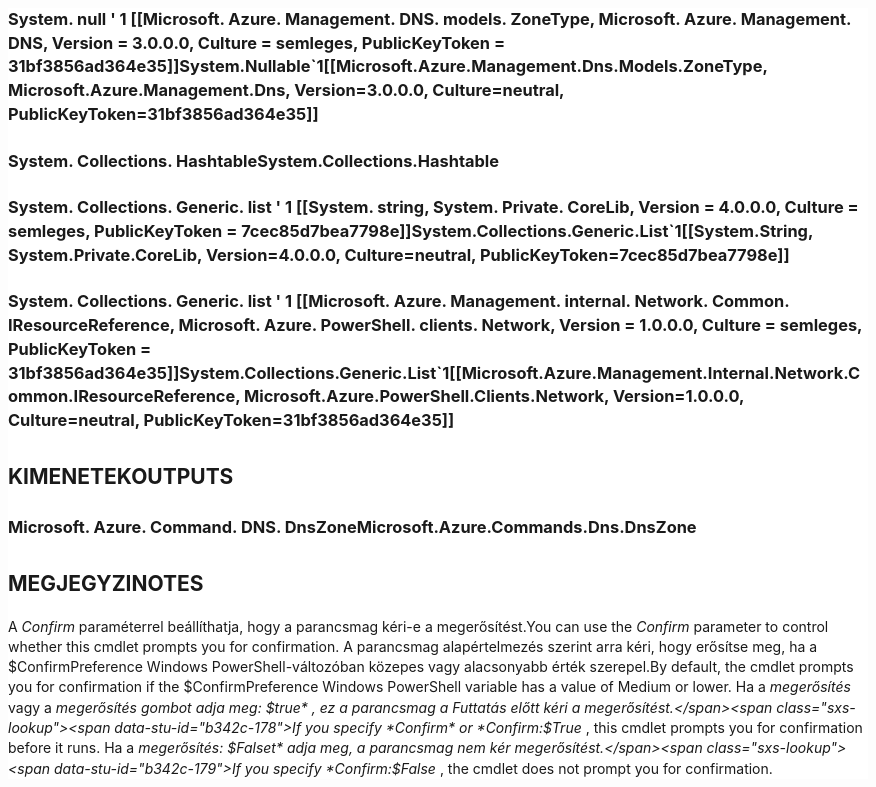 ### <span data-ttu-id="b342c-169">System. null ' 1 [[Microsoft. Azure. Management. DNS. models. ZoneType, Microsoft. Azure. Management. DNS, Version = 3.0.0.0, Culture = semleges, PublicKeyToken = 31bf3856ad364e35]]</span><span class="sxs-lookup"><span data-stu-id="b342c-169">System.Nullable\`1[[Microsoft.Azure.Management.Dns.Models.ZoneType, Microsoft.Azure.Management.Dns, Version=3.0.0.0, Culture=neutral, PublicKeyToken=31bf3856ad364e35]]</span></span>

### <span data-ttu-id="b342c-170">System. Collections. Hashtable</span><span class="sxs-lookup"><span data-stu-id="b342c-170">System.Collections.Hashtable</span></span>

### <span data-ttu-id="b342c-171">System. Collections. Generic. list ' 1 [[System. string, System. Private. CoreLib, Version = 4.0.0.0, Culture = semleges, PublicKeyToken = 7cec85d7bea7798e]]</span><span class="sxs-lookup"><span data-stu-id="b342c-171">System.Collections.Generic.List\`1[[System.String, System.Private.CoreLib, Version=4.0.0.0, Culture=neutral, PublicKeyToken=7cec85d7bea7798e]]</span></span>

### <span data-ttu-id="b342c-172">System. Collections. Generic. list ' 1 [[Microsoft. Azure. Management. internal. Network. Common. IResourceReference, Microsoft. Azure. PowerShell. clients. Network, Version = 1.0.0.0, Culture = semleges, PublicKeyToken = 31bf3856ad364e35]]</span><span class="sxs-lookup"><span data-stu-id="b342c-172">System.Collections.Generic.List\`1[[Microsoft.Azure.Management.Internal.Network.Common.IResourceReference, Microsoft.Azure.PowerShell.Clients.Network, Version=1.0.0.0, Culture=neutral, PublicKeyToken=31bf3856ad364e35]]</span></span>

## <span data-ttu-id="b342c-173">KIMENETEK</span><span class="sxs-lookup"><span data-stu-id="b342c-173">OUTPUTS</span></span>

### <span data-ttu-id="b342c-174">Microsoft. Azure. Command. DNS. DnsZone</span><span class="sxs-lookup"><span data-stu-id="b342c-174">Microsoft.Azure.Commands.Dns.DnsZone</span></span>

## <span data-ttu-id="b342c-175">MEGJEGYZI</span><span class="sxs-lookup"><span data-stu-id="b342c-175">NOTES</span></span>
<span data-ttu-id="b342c-176">A *Confirm* paraméterrel beállíthatja, hogy a parancsmag kéri-e a megerősítést.</span><span class="sxs-lookup"><span data-stu-id="b342c-176">You can use the *Confirm* parameter to control whether this cmdlet prompts you for confirmation.</span></span>
<span data-ttu-id="b342c-177">A parancsmag alapértelmezés szerint arra kéri, hogy erősítse meg, ha a $ConfirmPreference Windows PowerShell-változóban közepes vagy alacsonyabb érték szerepel.</span><span class="sxs-lookup"><span data-stu-id="b342c-177">By default, the cmdlet prompts you for confirmation if the $ConfirmPreference Windows PowerShell variable has a value of Medium or lower.</span></span>
<span data-ttu-id="b342c-178">Ha a *megerősítés* vagy a *megerősítés gombot adja meg: $true* , ez a parancsmag a Futtatás előtt kéri a megerősítést.</span><span class="sxs-lookup"><span data-stu-id="b342c-178">If you specify *Confirm* or *Confirm:$True* , this cmdlet prompts you for confirmation before it runs.</span></span>
<span data-ttu-id="b342c-179">Ha a *megerősítés: $Falset* adja meg, a parancsmag nem kér megerősítést.</span><span class="sxs-lookup"><span data-stu-id="b342c-179">If you specify *Confirm:$False* , the cmdlet does not prompt you for confirmation.</span></span>
